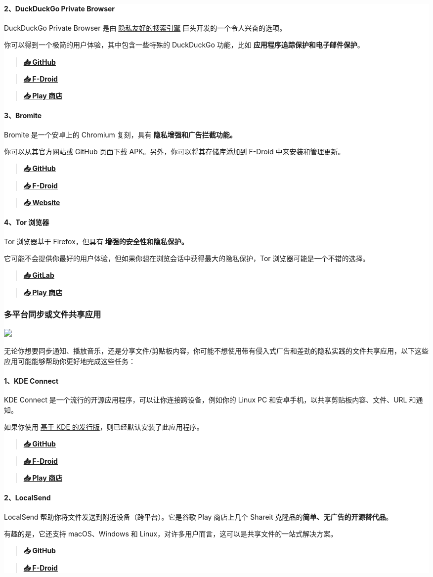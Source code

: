 #### 2、DuckDuckGo Private Browser

DuckDuckGo Private Browser 是由 [隐私友好的搜索引擎][25] 巨头开发的一个令人兴奋的选项。

你可以得到一个极简的用户体验，其中包含一些特殊的 DuckDuckGo 功能，比如 **应用程序追踪保护和电子邮件保护**。

> **[📥 GitHub][26]**

> **[📥 F-Droid][27]**

> **[📥 Play 商店][28]**

#### 3、Bromite

Bromite 是一个安卓上的 Chromium 复刻，具有 **隐私增强和广告拦截功能。**

你可以从其官方网站或 GitHub 页面下载 APK。另外，你可以将其存储库添加到 F-Droid 中来安装和管理更新。

> **[📥 GitHub][31]**

> **[📥 F-Droid][32]**

> **[📥 Website][33]**

#### 4、Tor 浏览器

Tor 浏览器基于 Firefox，但具有 **增强的安全性和隐私保护。**

它可能不会提供你最好的用户体验，但如果你想在浏览会话中获得最大的隐私保护，Tor 浏览器可能是一个不错的选择。

> **[📥 GitLab][34]**

> **[📥 Play 商店][35]**

### 多平台同步或文件共享应用

![][36]

无论你想要同步通知、播放音乐，还是分享文件/剪贴板内容，你可能不想使用带有侵入式广告和差劲的隐私实践的文件共享应用，以下这些应用可能能够帮助你更好地完成这些任务：

#### 1、KDE Connect

KDE Connect 是一个流行的开源应用程序，可以让你连接跨设备，例如你的 Linux PC 和安卓手机，以共享剪贴板内容、文件、URL 和通知。

如果你使用 [基于 KDE 的发行版][37]，则已经默认安装了此应用程序。

> **[📥 GitHub][38]**

> **[📥 F-Droid][39]**

> **[📥 Play 商店][40]**

#### 2、LocalSend

LocalSend 帮助你将文件发送到附近设备（跨平台）。它是谷歌 Play 商店上几个 Shareit 克隆品的**简单、无广告的开源替代品**。

有趣的是，它还支持 macOS、Windows 和 Linux，对许多用户而言，这可以是共享文件的一站式解决方案。

> **[📥 GitHub][41]**

> **[📥 F-Droid][42]**


[#]: subject: "40+ Best Open Source Android Apps"
[#]: via: "https://itsfoss.com/open-source-android-apps/"
[#]: author: "Ankush Das https://itsfoss.com/author/ankush/"
[#]: collector: "lkxed"
[#]: translator: "ChatGPT"
[#]: reviewer: "wxy"
[#]: publisher: "wxy"
[#]: url: "https://linux.cn/article-15899-1.html"
[a]: https://itsfoss.com/author/ankush/
[b]: https://github.com/lkxed/
[1]: https://itsfoss.com/content/images/2023/02/android-keyboard-apps-1.png
[2]: https://play.google.com/store/apps/details?id=com.touchtype.swiftkey
[3]: https://play.google.com/store/apps/details?id=com.google.android.inputmethod.latin
[4]: https://github.com/rkkr/simple-keyboard
[5]: https://f-droid.org/packages/rkr.simplekeyboard.inputmethod/
[6]: https://play.google.com/store/apps/details?id=rkr.simplekeyboard.inputmethod
[7]: https://github.com/AnySoftKeyboard/AnySoftKeyboard
[8]: https://f-droid.org/packages/com.menny.android.anysoftkeyboard/
[9]: https://play.google.com/store/apps/details?id=com.menny.android.anysoftkeyboard&pli=1
[10]: https://github.com/openboard-team/openboard
[11]: https://f-droid.org/packages/org.dslul.openboard.inputmethod.latin/
[12]: https://play.google.com/store/apps/details?id=org.dslul.openboard.inputmethod.latin
[13]: https://itsfoss.com/content/images/2023/02/android-file-manager-apps.png
[14]: https://github.com/TeamAmaze/AmazeFileManager
[15]: https://f-droid.org/packages/com.amaze.filemanager/
[16]: https://play.google.com/store/apps/details?id=com.amaze.filemanager
[17]: https://github.com/SimpleMobileTools/Simple-File-Manager
[18]: https://f-droid.org/packages/com.simplemobiletools.filemanager.pro/
[19]: https://play.google.com/store/apps/details?id=com.simplemobiletools.filemanager
[20]: https://github.com/martinmimigames/little-file-explorer
[21]: https://f-droid.org/packages/com.martinmimigames.simplefileexplorer/
[22]: https://itsfoss.com/content/images/2023/02/android-web-browser-apps.png
[23]: https://github.com/mozilla-mobile/firefox-android
[24]: https://play.google.com/store/apps/details?id=org.mozilla.firefox
[25]: https://itsfoss.com/privacy-search-engines/
[26]: https://github.com/duckduckgo/Android
[27]: https://f-droid.org/en/packages/com.duckduckgo.mobile.android/
[28]: https://play.google.com/store/apps/details?id=com.duckduckgo.mobile.android
[29]: https://itsfoss.com/content/images/size/w256h256/2022/12/android-chrome-192x192.png
[30]: https://itsfoss.com/content/images/wordpress/2021/09/web-browser-ubuntu.png
[31]: https://github.com/bromite/bromite
[32]: https://www.bromite.org/fdroid
[33]: https://www.bromite.org
[34]: https://gitlab.torproject.org/tpo/applications/tor-browser
[35]: https://play.google.com/store/apps/details?id=org.torproject.torbrowser
[36]: https://itsfoss.com/content/images/2023/02/file-sharing-android-apps.png
[37]: https://itsfoss.com/best-kde-distributions/
[38]: https://github.com/KDE/kdeconnect-kde
[39]: https://f-droid.org/en/packages/org.kde.kdeconnect_tp/
[40]: https://play.google.com/store/apps/details?id=org.kde.kdeconnect_tp
[41]: https://github.com/localsend/localsend
[42]: https://f-droid.org/packages/org.localsend.localsend_app/
[43]: https://play.google.com/store/apps/details?id=org.localsend.localsend_app
[44]: https://github.com/linuxmint/warpinator
[45]: https://github.com/slowscript/warpinator-android
[46]: https://f-droid.org/en/packages/slowscript.warpinator/
[47]: https://play.google.com/store/apps/details?id=slowscript.warpinator
[48]: https://github.com/ZorinOS/zorin-connect-android
[49]: https://f-droid.org/packages/com.zorinos.zorin_connect/
[50]: https://play.google.com/store/apps/details?id=com.zorinos.zorin_connect
[51]: https://itsfoss.com/content/images/2023/02/podcast-audiobook.png
[52]: https://github.com/AntennaPod/AntennaPod
[53]: https://f-droid.org/packages/de.danoeh.antennapod/
[54]: https://play.google.com/store/apps/details?id=de.danoeh.antennapod
[55]: https://github.com/PaulWoitaschek/Voice
[56]: https://f-droid.org/packages/de.ph1b.audiobook/
[57]: https://play.google.com/store/apps/details?id=de.ph1b.audiobook
[58]: https://itsfoss.com/content/images/2023/02/rss-android-apps.png
[59]: https://gitlab.com/spacecowboy/Feeder
[60]: https://f-droid.org/packages/com.nononsenseapps.feeder/
[61]: https://play.google.com/store/apps/details?id=com.nononsenseapps.feeder.play
[62]: https://github.com/Ashinch/ReadYou
[63]: https://f-droid.org/packages/me.ash.reader/
[64]: https://github.com/samuelclay/NewsBlur
[65]: https://f-droid.org/packages/com.newsblur/
[66]: https://play.google.com/store/apps/details?id=com.newsblur
[67]: https://itsfoss.com/content/images/2023/02/vpn-android-apps.png
[68]: http://proton.go2cloud.org/aff_c?offer_id=10&aff_id=1173
[69]: https://github.com/ProtonVPN/android-app
[70]: https://f-droid.org/packages/ch.protonvpn.android/
[71]: https://play.google.com/store/apps/details?id=ch.protonvpn.android
[72]: https://itsfoss.com/content/images/size/w256h256/2022/12/android-chrome-192x192.png
[73]: https://itsfoss.com/content/images/wordpress/2019/05/best-vpn-linux.png
[74]: https://mullvad.net/en/
[75]: https://github.com/mullvad/mullvadvpn-app
[76]: https://f-droid.org/packages/net.mullvad.mullvadvpn/
[77]: https://play.google.com/store/apps/details?id=net.mullvad.mullvadvpn
[78]: https://www.ivpn.net
[79]: https://github.com/ivpn/android-app
[80]: https://f-droid.org/packages/net.ivpn.client/
[81]: https://play.google.com/store/apps/details?id=net.ivpn.client&hl=en_IN&gl=US
[82]: https://itsfoss.com/content/images/2023/02/manga-comic-reader.png
[83]: https://github.com/tachiyomiorg/tachiyomi
[84]: https://tachiyomi.org/
[85]: https://github.com/KotatsuApp/Kotatsu
[86]: https://itsfoss.comkotatsuapp.github.io
[87]: https://github.com/Seeneva/seeneva-reader-android
[88]: https://f-droid.org/packages/app.seeneva.reader/
[89]: https://play.google.com/store/apps/details?id=app.seeneva.reader
[90]: https://itsfoss.com/content/images/2023/02/music-player.png
[91]: https://github.com/SimpleMobileTools/Simple-Music-Player
[92]: https://f-droid.org/packages/com.simplemobiletools.musicplayer/
[93]: https://play.google.com/store/apps/details?id=com.simplemobiletools.musicplayer
[94]: https://github.com/vanilla-music/vanilla
[95]: https://f-droid.org/packages/ch.blinkenlights.android.vanilla/
[96]: https://play.google.com/store/apps/details?id=ch.blinkenlights.android.vanilla
[97]: https://itsfoss.com/content/images/2023/02/note-taking.png
[98]: https://github.com/laurent22/joplin
[99]: https://apt.izzysoft.de/fdroid/index/apk/net.cozic.joplin
[100]: https://play.google.com/store/apps/details?id=net.cozic.joplin
[101]: https://github.com/standardnotes/app
[102]: https://play.google.com/store/apps/details?id=com.standardnotes
[103]: https://itsfoss.com/content/images/size/w256h256/2022/12/android-chrome-192x192.png
[104]: https://itsfoss.com/content/images/wordpress/2020/05/Note-Taking-Apps-linux.jpg
[105]: https://github.com/Automattic/simplenote-android
[106]: https://play.google.com/store/apps/details?id=com.automattic.simplenote
[107]: https://itsfoss.com/content/images/2023/02/2fa.png
[108]: https://itsfoss.com/keepassxc/
[109]: https://itsfoss.com/password-managers-linux/
[110]: https://github.com/Kunzisoft/KeePassDX
[111]: https://f-droid.org/packages/com.kunzisoft.keepass.libre/
[112]: https://play.google.com/store/apps/details?id=com.kunzisoft.keepass.free
[113]: https://github.com/bitwarden
[114]: https://mobileapp.bitwarden.com/fdroid/
[115]: https://play.google.com/store/apps/details?id=com.x8bit.bitwarden
[116]: https://github.com/beemdevelopment/Aegis
[117]: https://f-droid.org/en/packages/com.beemdevelopment.aegis/
[118]: https://play.google.com/store/apps/details?id=com.beemdevelopment.aegis
[119]: https://itsfoss.com/content/images/2023/02/mail.png
[120]: https://github.com/thundernest/k-9
[121]: https://f-droid.org/packages/com.fsck.k9/
[122]: https://play.google.com/store/apps/details?id=com.fsck.k9
[123]: https://github.com/M66B/FairEmail
[124]: https://f-droid.org/en/packages/eu.faircode.email/
[125]: https://play.google.com/store/apps/details?id=eu.faircode.email
[126]: https://github.com/tutao/tutanota
[127]: https://f-droid.org/packages/de.tutao.tutanota/
[128]: https://play.google.com/store/apps/details?id=de.tutao.tutanota
[129]: https://github.com/ProtonMail/proton-mail-android
[130]: https://play.google.com/store/apps/details?id=ch.protonmail.android
[131]: https://itsfoss.com/content/images/2023/02/video-players.png
[132]: https://github.com/videolan/vlc-android
[133]: https://f-droid.org/en/packages/org.videolan.vlc/
[134]: https://play.google.com/store/apps/details?id=org.videolan.vlc
[135]: https://f-droid.org/packages/org.courville.nova/
[136]: https://play.google.com/store/apps/details?id=org.courville.nova
[137]: https://github.com/mpv-android/mpv-android
[138]: https://f-droid.org/en/packages/is.xyz.mpv/
[139]: https://play.google.com/store/apps/details?id=is.xyz.mpv
[140]: https://itsfoss.com/content/images/size/w256h256/2022/12/android-chrome-192x192.png
[141]: https://itsfoss.com/content/images/wordpress/2021/11/Android-based-operating-systems.png
[142]: https://f-droid.org
[143]: https://github.com/offa/android-foss
[0]: https://img.linux.net.cn/data/attachment/album/202306/12/164508imw8e9gvsy9auggj.jpg